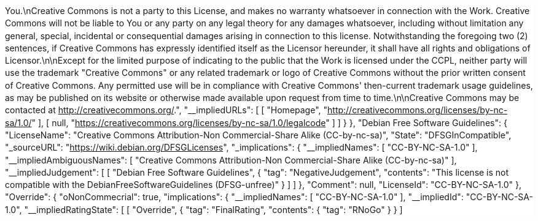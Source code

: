 You.\nCreative Commons is not a party to this License, and makes no warranty whatsoever in connection with the Work. Creative Commons will not be liable to You or any party on any legal theory for any damages whatsoever, including without limitation any general, special, incidental or consequential damages arising in connection to this license. Notwithstanding the foregoing two (2) sentences, if Creative Commons has expressly identified itself as the Licensor hereunder, it shall have all rights and obligations of Licensor.\n\nExcept for the limited purpose of indicating to the public that the Work is licensed under the CCPL, neither party will use the trademark \"Creative Commons\" or any related trademark or logo of Creative Commons without the prior written consent of Creative Commons. Any permitted use will be in compliance with Creative Commons' then-current trademark usage guidelines, as may be published on its website or otherwise made available upon request from time to time.\n\nCreative Commons may be contacted at http://creativecommons.org/.",
                    "__impliedURLs": [
                        [
                            "Homepage",
                            "http://creativecommons.org/licenses/by-nc-sa/1.0/"
                        ],
                        [
                            null,
                            "https://creativecommons.org/licenses/by-nc-sa/1.0/legalcode"
                        ]
                    ]
                }
            },
            "Debian Free Software Guidelines": {
                "LicenseName": "Creative Commons Attribution-Non Commercial-Share Alike (CC-by-nc-sa)",
                "State": "DFSGInCompatible",
                "_sourceURL": "https://wiki.debian.org/DFSGLicenses",
                "_implications": {
                    "__impliedNames": [
                        "CC-BY-NC-SA-1.0"
                    ],
                    "__impliedAmbiguousNames": [
                        "Creative Commons Attribution-Non Commercial-Share Alike (CC-by-nc-sa)"
                    ],
                    "__impliedJudgement": [
                        [
                            "Debian Free Software Guidelines",
                            {
                                "tag": "NegativeJudgement",
                                "contents": "This license is not compatible with the DebianFreeSoftwareGuidelines (DFSG-unfree)"
                            }
                        ]
                    ]
                },
                "Comment": null,
                "LicenseId": "CC-BY-NC-SA-1.0"
            },
            "Override": {
                "oNonCommecrial": true,
                "implications": {
                    "__impliedNames": [
                        "CC-BY-NC-SA-1.0"
                    ],
                    "__impliedId": "CC-BY-NC-SA-1.0",
                    "__impliedRatingState": [
                        [
                            "Override",
                            {
                                "tag": "FinalRating",
                                "contents": {
                                    "tag": "RNoGo"
                                }
                            }
                        ]